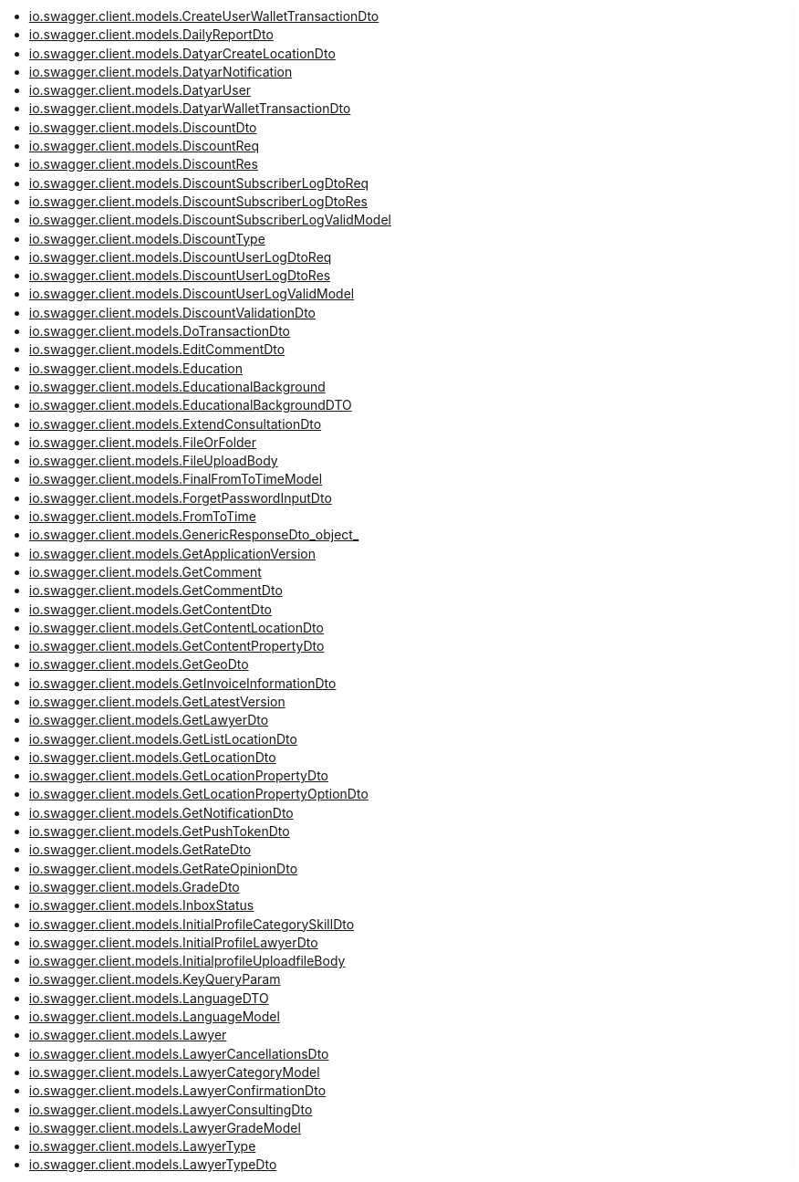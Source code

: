  - [io.swagger.client.models.CreateUserWalletTransactionDto](docs/CreateUserWalletTransactionDto.md)
 - [io.swagger.client.models.DailyReportDto](docs/DailyReportDto.md)
 - [io.swagger.client.models.DatyarCreateLocationDto](docs/DatyarCreateLocationDto.md)
 - [io.swagger.client.models.DatyarNotification](docs/DatyarNotification.md)
 - [io.swagger.client.models.DatyarUser](docs/DatyarUser.md)
 - [io.swagger.client.models.DatyarWalletTransactionDto](docs/DatyarWalletTransactionDto.md)
 - [io.swagger.client.models.DiscountDto](docs/DiscountDto.md)
 - [io.swagger.client.models.DiscountReq](docs/DiscountReq.md)
 - [io.swagger.client.models.DiscountRes](docs/DiscountRes.md)
 - [io.swagger.client.models.DiscountSubscriberLogDtoReq](docs/DiscountSubscriberLogDtoReq.md)
 - [io.swagger.client.models.DiscountSubscriberLogDtoRes](docs/DiscountSubscriberLogDtoRes.md)
 - [io.swagger.client.models.DiscountSubscriberLogValidModel](docs/DiscountSubscriberLogValidModel.md)
 - [io.swagger.client.models.DiscountType](docs/DiscountType.md)
 - [io.swagger.client.models.DiscountUserLogDtoReq](docs/DiscountUserLogDtoReq.md)
 - [io.swagger.client.models.DiscountUserLogDtoRes](docs/DiscountUserLogDtoRes.md)
 - [io.swagger.client.models.DiscountUserLogValidModel](docs/DiscountUserLogValidModel.md)
 - [io.swagger.client.models.DiscountValidationDto](docs/DiscountValidationDto.md)
 - [io.swagger.client.models.DoTransactionDto](docs/DoTransactionDto.md)
 - [io.swagger.client.models.EditCommentDto](docs/EditCommentDto.md)
 - [io.swagger.client.models.Education](docs/Education.md)
 - [io.swagger.client.models.EducationalBackground](docs/EducationalBackground.md)
 - [io.swagger.client.models.EducationalBackgroundDTO](docs/EducationalBackgroundDTO.md)
 - [io.swagger.client.models.ExtendConsultationDto](docs/ExtendConsultationDto.md)
 - [io.swagger.client.models.FileOrFolder](docs/FileOrFolder.md)
 - [io.swagger.client.models.FileUploadBody](docs/FileUploadBody.md)
 - [io.swagger.client.models.FinalFromToTimeModel](docs/FinalFromToTimeModel.md)
 - [io.swagger.client.models.ForgetPasswordInputDto](docs/ForgetPasswordInputDto.md)
 - [io.swagger.client.models.FromToTime](docs/FromToTime.md)
 - [io.swagger.client.models.GenericResponseDto_object_](docs/GenericResponseDto_object_.md)
 - [io.swagger.client.models.GetApplicationVersion](docs/GetApplicationVersion.md)
 - [io.swagger.client.models.GetComment](docs/GetComment.md)
 - [io.swagger.client.models.GetCommentDto](docs/GetCommentDto.md)
 - [io.swagger.client.models.GetContentDto](docs/GetContentDto.md)
 - [io.swagger.client.models.GetContentLocationDto](docs/GetContentLocationDto.md)
 - [io.swagger.client.models.GetContentPropertyDto](docs/GetContentPropertyDto.md)
 - [io.swagger.client.models.GetGeoDto](docs/GetGeoDto.md)
 - [io.swagger.client.models.GetInvoiceInformationDto](docs/GetInvoiceInformationDto.md)
 - [io.swagger.client.models.GetLatestVersion](docs/GetLatestVersion.md)
 - [io.swagger.client.models.GetLawyerDto](docs/GetLawyerDto.md)
 - [io.swagger.client.models.GetListLocationDto](docs/GetListLocationDto.md)
 - [io.swagger.client.models.GetLocationDto](docs/GetLocationDto.md)
 - [io.swagger.client.models.GetLocationPropertyDto](docs/GetLocationPropertyDto.md)
 - [io.swagger.client.models.GetLocationPropertyOptionDto](docs/GetLocationPropertyOptionDto.md)
 - [io.swagger.client.models.GetNotificationDto](docs/GetNotificationDto.md)
 - [io.swagger.client.models.GetPushTokenDto](docs/GetPushTokenDto.md)
 - [io.swagger.client.models.GetRateDto](docs/GetRateDto.md)
 - [io.swagger.client.models.GetRateOpinionDto](docs/GetRateOpinionDto.md)
 - [io.swagger.client.models.GradeDto](docs/GradeDto.md)
 - [io.swagger.client.models.InboxStatus](docs/InboxStatus.md)
 - [io.swagger.client.models.InitialProfileCategorySkillDto](docs/InitialProfileCategorySkillDto.md)
 - [io.swagger.client.models.InitialProfileLawyerDto](docs/InitialProfileLawyerDto.md)
 - [io.swagger.client.models.InitialprofileUploadfileBody](docs/InitialprofileUploadfileBody.md)
 - [io.swagger.client.models.KeyQueryParam](docs/KeyQueryParam.md)
 - [io.swagger.client.models.LanguageDTO](docs/LanguageDTO.md)
 - [io.swagger.client.models.LanguageModel](docs/LanguageModel.md)
 - [io.swagger.client.models.Lawyer](docs/Lawyer.md)
 - [io.swagger.client.models.LawyerCancellationsDto](docs/LawyerCancellationsDto.md)
 - [io.swagger.client.models.LawyerCategoryModel](docs/LawyerCategoryModel.md)
 - [io.swagger.client.models.LawyerConfirmationDto](docs/LawyerConfirmationDto.md)
 - [io.swagger.client.models.LawyerConsultingDto](docs/LawyerConsultingDto.md)
 - [io.swagger.client.models.LawyerGradeModel](docs/LawyerGradeModel.md)
 - [io.swagger.client.models.LawyerType](docs/LawyerType.md)
 - [io.swagger.client.models.LawyerTypeDto](docs/LawyerTypeDto.md)